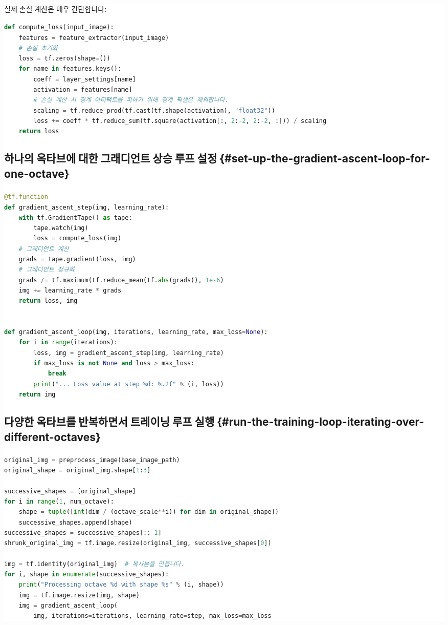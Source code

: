```python
```

실제 손실 계산은 매우 간단합니다:

```python
def compute_loss(input_image):
    features = feature_extractor(input_image)
    # 손실 초기화
    loss = tf.zeros(shape=())
    for name in features.keys():
        coeff = layer_settings[name]
        activation = features[name]
        # 손실 계산 시 경계 아티팩트를 피하기 위해 경계 픽셀은 제외합니다.
        scaling = tf.reduce_prod(tf.cast(tf.shape(activation), "float32"))
        loss += coeff * tf.reduce_sum(tf.square(activation[:, 2:-2, 2:-2, :])) / scaling
    return loss
```

## 하나의 옥타브에 대한 그래디언트 상승 루프 설정 {#set-up-the-gradient-ascent-loop-for-one-octave}

```python
@tf.function
def gradient_ascent_step(img, learning_rate):
    with tf.GradientTape() as tape:
        tape.watch(img)
        loss = compute_loss(img)
    # 그래디언트 계산
    grads = tape.gradient(loss, img)
    # 그래디언트 정규화
    grads /= tf.maximum(tf.reduce_mean(tf.abs(grads)), 1e-6)
    img += learning_rate * grads
    return loss, img


def gradient_ascent_loop(img, iterations, learning_rate, max_loss=None):
    for i in range(iterations):
        loss, img = gradient_ascent_step(img, learning_rate)
        if max_loss is not None and loss > max_loss:
            break
        print("... Loss value at step %d: %.2f" % (i, loss))
    return img
```

## 다양한 옥타브를 반복하면서 트레이닝 루프 실행 {#run-the-training-loop-iterating-over-different-octaves}

```python
original_img = preprocess_image(base_image_path)
original_shape = original_img.shape[1:3]

successive_shapes = [original_shape]
for i in range(1, num_octave):
    shape = tuple([int(dim / (octave_scale**i)) for dim in original_shape])
    successive_shapes.append(shape)
successive_shapes = successive_shapes[::-1]
shrunk_original_img = tf.image.resize(original_img, successive_shapes[0])

img = tf.identity(original_img)  # 복사본을 만듭니다.
for i, shape in enumerate(successive_shapes):
    print("Processing octave %d with shape %s" % (i, shape))
    img = tf.image.resize(img, shape)
    img = gradient_ascent_loop(
        img, iterations=iterations, learning_rate=step, max_loss=max_loss
```